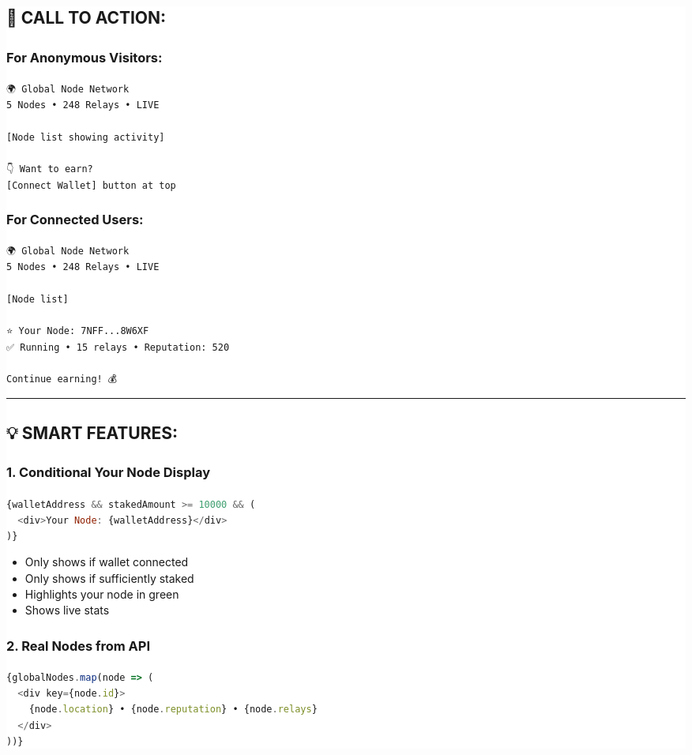 
## 🎯 **CALL TO ACTION:**

### **For Anonymous Visitors:**
```
🌍 Global Node Network
5 Nodes • 248 Relays • LIVE

[Node list showing activity]

👇 Want to earn?
[Connect Wallet] button at top
```

### **For Connected Users:**
```
🌍 Global Node Network
5 Nodes • 248 Relays • LIVE

[Node list]

⭐ Your Node: 7NFF...8W6XF
✅ Running • 15 relays • Reputation: 520

Continue earning! 💰
```

---

## 💡 **SMART FEATURES:**

### **1. Conditional Your Node Display**
```javascript
{walletAddress && stakedAmount >= 10000 && (
  <div>Your Node: {walletAddress}</div>
)}
```

- Only shows if wallet connected
- Only shows if sufficiently staked
- Highlights your node in green
- Shows live stats

### **2. Real Nodes from API**
```javascript
{globalNodes.map(node => (
  <div key={node.id}>
    {node.location} • {node.reputation} • {node.relays}
  </div>
))}
```
